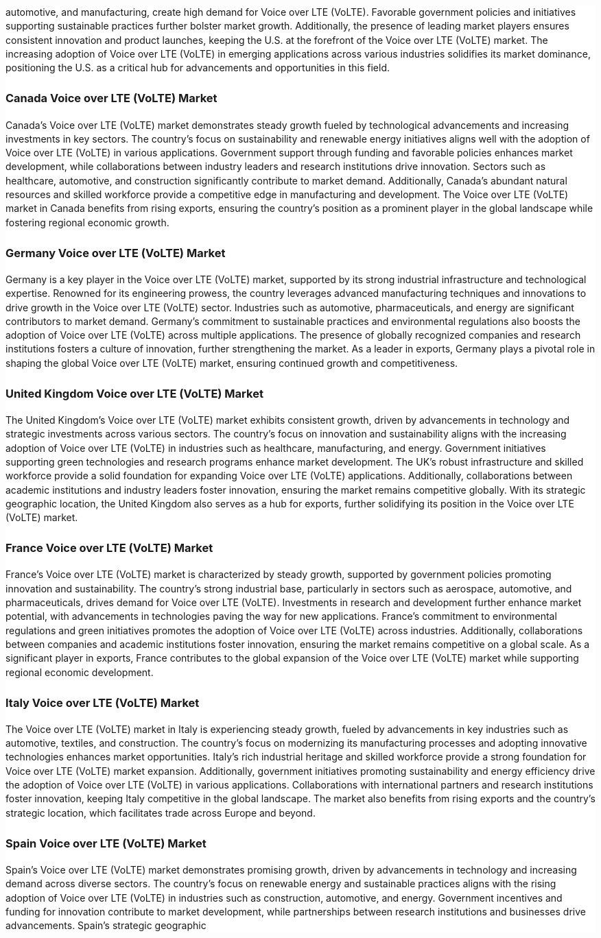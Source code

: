 automotive, and manufacturing, create high demand for Voice over LTE (VoLTE). Favorable government policies and initiatives supporting sustainable practices further bolster market growth. Additionally, the presence of leading market players ensures consistent innovation and product launches, keeping the U.S. at the forefront of the Voice over LTE (VoLTE) market. The increasing adoption of Voice over LTE (VoLTE) in emerging applications across various industries solidifies its market dominance, positioning the U.S. as a critical hub for advancements and opportunities in this field.</p><h3>Canada Voice over LTE (VoLTE) Market</h3><p>Canada&rsquo;s Voice over LTE (VoLTE) market demonstrates steady growth fueled by technological advancements and increasing investments in key sectors. The country&rsquo;s focus on sustainability and renewable energy initiatives aligns well with the adoption of Voice over LTE (VoLTE) in various applications. Government support through funding and favorable policies enhances market development, while collaborations between industry leaders and research institutions drive innovation. Sectors such as healthcare, automotive, and construction significantly contribute to market demand. Additionally, Canada&rsquo;s abundant natural resources and skilled workforce provide a competitive edge in manufacturing and development. The Voice over LTE (VoLTE) market in Canada benefits from rising exports, ensuring the country&rsquo;s position as a prominent player in the global landscape while fostering regional economic growth.</p><h3>Germany Voice over LTE (VoLTE) Market</h3><p>Germany is a key player in the Voice over LTE (VoLTE) market, supported by its strong industrial infrastructure and technological expertise. Renowned for its engineering prowess, the country leverages advanced manufacturing techniques and innovations to drive growth in the Voice over LTE (VoLTE) sector. Industries such as automotive, pharmaceuticals, and energy are significant contributors to market demand. Germany&rsquo;s commitment to sustainable practices and environmental regulations also boosts the adoption of Voice over LTE (VoLTE) across multiple applications. The presence of globally recognized companies and research institutions fosters a culture of innovation, further strengthening the market. As a leader in exports, Germany plays a pivotal role in shaping the global Voice over LTE (VoLTE) market, ensuring continued growth and competitiveness.</p><h3>United Kingdom Voice over LTE (VoLTE) Market</h3><p>The United Kingdom&rsquo;s Voice over LTE (VoLTE) market exhibits consistent growth, driven by advancements in technology and strategic investments across various sectors. The country&rsquo;s focus on innovation and sustainability aligns with the increasing adoption of Voice over LTE (VoLTE) in industries such as healthcare, manufacturing, and energy. Government initiatives supporting green technologies and research programs enhance market development. The UK&rsquo;s robust infrastructure and skilled workforce provide a solid foundation for expanding Voice over LTE (VoLTE) applications. Additionally, collaborations between academic institutions and industry leaders foster innovation, ensuring the market remains competitive globally. With its strategic geographic location, the United Kingdom also serves as a hub for exports, further solidifying its position in the Voice over LTE (VoLTE) market.</p><h3>France Voice over LTE (VoLTE) Market</h3><p>France&rsquo;s Voice over LTE (VoLTE) market is characterized by steady growth, supported by government policies promoting innovation and sustainability. The country&rsquo;s strong industrial base, particularly in sectors such as aerospace, automotive, and pharmaceuticals, drives demand for Voice over LTE (VoLTE). Investments in research and development further enhance market potential, with advancements in technologies paving the way for new applications. France&rsquo;s commitment to environmental regulations and green initiatives promotes the adoption of Voice over LTE (VoLTE) across industries. Additionally, collaborations between companies and academic institutions foster innovation, ensuring the market remains competitive on a global scale. As a significant player in exports, France contributes to the global expansion of the Voice over LTE (VoLTE) market while supporting regional economic development.</p><h3>Italy Voice over LTE (VoLTE) Market</h3><p>The Voice over LTE (VoLTE) market in Italy is experiencing steady growth, fueled by advancements in key industries such as automotive, textiles, and construction. The country&rsquo;s focus on modernizing its manufacturing processes and adopting innovative technologies enhances market opportunities. Italy&rsquo;s rich industrial heritage and skilled workforce provide a strong foundation for Voice over LTE (VoLTE) market expansion. Additionally, government initiatives promoting sustainability and energy efficiency drive the adoption of Voice over LTE (VoLTE) in various applications. Collaborations with international partners and research institutions foster innovation, keeping Italy competitive in the global landscape. The market also benefits from rising exports and the country&rsquo;s strategic location, which facilitates trade across Europe and beyond.</p><h3>Spain Voice over LTE (VoLTE) Market</h3><p>Spain&rsquo;s Voice over LTE (VoLTE) market demonstrates promising growth, driven by advancements in technology and increasing demand across diverse sectors. The country&rsquo;s focus on renewable energy and sustainable practices aligns with the rising adoption of Voice over LTE (VoLTE) in industries such as construction, automotive, and energy. Government incentives and funding for innovation contribute to market development, while partnerships between research institutions and businesses drive advancements. Spain&rsquo;s strategic geographic